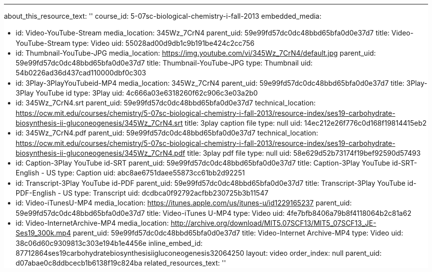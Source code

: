 ---
about_this_resource_text: ''
course_id: 5-07sc-biological-chemistry-i-fall-2013
embedded_media:
- id: Video-YouTube-Stream
  media_location: 345Wz_7CrN4
  parent_uid: 59e99fd57dc0dc48bbd65bfa0d0e37d7
  title: Video-YouTube-Stream
  type: Video
  uid: 55028ad00d9db1c9b191be424c2cc756
- id: Thumbnail-YouTube-JPG
  media_location: https://img.youtube.com/vi/345Wz_7CrN4/default.jpg
  parent_uid: 59e99fd57dc0dc48bbd65bfa0d0e37d7
  title: Thumbnail-YouTube-JPG
  type: Thumbnail
  uid: 54b0226ad36d437cad110000dbf0c303
- id: 3Play-3PlayYouTubeid-MP4
  media_location: 345Wz_7CrN4
  parent_uid: 59e99fd57dc0dc48bbd65bfa0d0e37d7
  title: 3Play-3Play YouTube id
  type: 3Play
  uid: 4c666a03e6318260f62c906c3e03a2b0
- id: 345Wz_7CrN4.srt
  parent_uid: 59e99fd57dc0dc48bbd65bfa0d0e37d7
  technical_location: https://ocw.mit.edu/courses/chemistry/5-07sc-biological-chemistry-i-fall-2013/resource-index/ses19-carbohydrate-biosynthesis-ii-gluconeogenesis/345Wz_7CrN4.srt
  title: 3play caption file
  type: null
  uid: 14ec212e26f776c0d168f19814415eb2
- id: 345Wz_7CrN4.pdf
  parent_uid: 59e99fd57dc0dc48bbd65bfa0d0e37d7
  technical_location: https://ocw.mit.edu/courses/chemistry/5-07sc-biological-chemistry-i-fall-2013/resource-index/ses19-carbohydrate-biosynthesis-ii-gluconeogenesis/345Wz_7CrN4.pdf
  title: 3play pdf file
  type: null
  uid: 58e629d52b73174f19bef92590d57493
- id: Caption-3Play YouTube id-SRT
  parent_uid: 59e99fd57dc0dc48bbd65bfa0d0e37d7
  title: Caption-3Play YouTube id-SRT-English - US
  type: Caption
  uid: abc8ae6751daee55873cc61bb2d92251
- id: Transcript-3Play YouTube id-PDF
  parent_uid: 59e99fd57dc0dc48bbd65bfa0d0e37d7
  title: Transcript-3Play YouTube id-PDF-English - US
  type: Transcript
  uid: dcdbca0f92792acfbb230725b3b11547
- id: Video-iTunesU-MP4
  media_location: https://itunes.apple.com/us/itunes-u/id1229165237
  parent_uid: 59e99fd57dc0dc48bbd65bfa0d0e37d7
  title: Video-iTunes U-MP4
  type: Video
  uid: 4fe7bfb8406a79b8f4118064b2c81a62
- id: Video-InternetArchive-MP4
  media_location: http://archive.org/download/MIT5.07SCF13/MIT5_07SCF13_JE-Ses19_300k.mp4
  parent_uid: 59e99fd57dc0dc48bbd65bfa0d0e37d7
  title: Video-Internet Archive-MP4
  type: Video
  uid: 38c06d60c9309813c303e194b1e4456e
inline_embed_id: 87712864ses19carbohydratebiosynthesisiigluconeogenesis32064250
layout: video
order_index: null
parent_uid: d07abae0c8ddbcecb1b6138f19c824ba
related_resources_text: ''